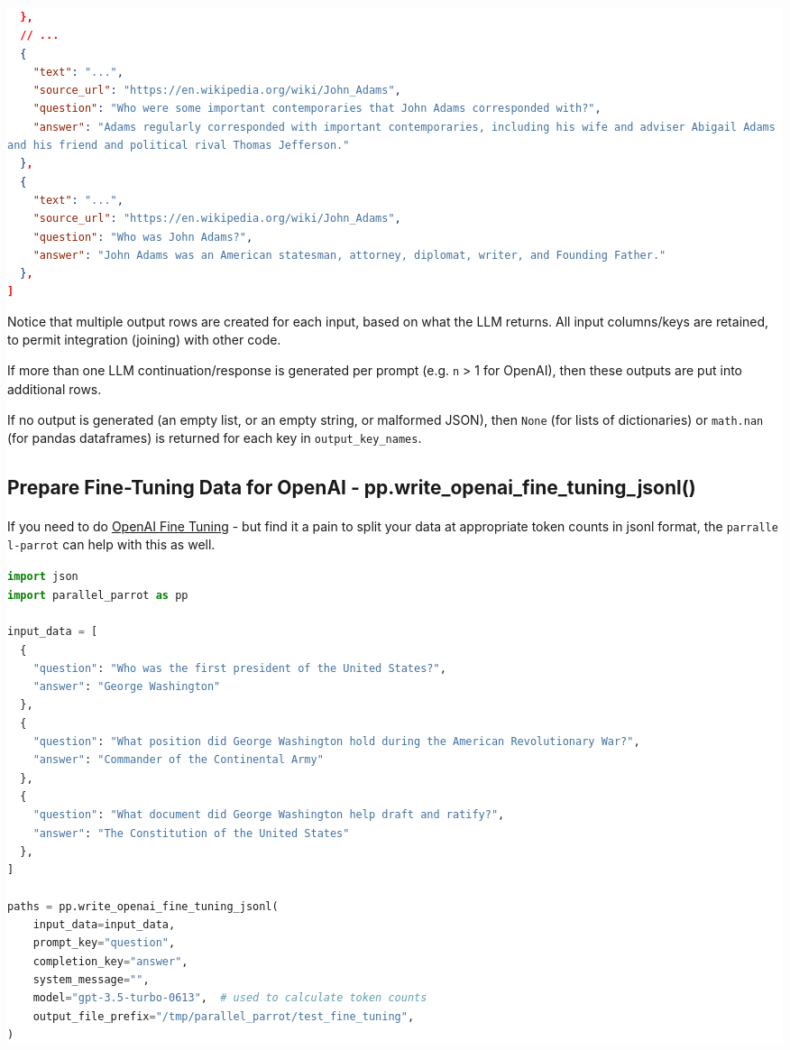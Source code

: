 ```json
  },
  // ...
  {
    "text": "...",
    "source_url": "https://en.wikipedia.org/wiki/John_Adams",
    "question": "Who were some important contemporaries that John Adams corresponded with?",
    "answer": "Adams regularly corresponded with important contemporaries, including his wife and adviser Abigail Adams and his friend and political rival Thomas Jefferson."
  },
  {
    "text": "...",
    "source_url": "https://en.wikipedia.org/wiki/John_Adams",
    "question": "Who was John Adams?",
    "answer": "John Adams was an American statesman, attorney, diplomat, writer, and Founding Father."
  },
]
```

Notice that multiple output rows are created for each input, based on what the LLM returns.  All input columns/keys are retained, to permit integration (joining) with other code.

If more than one LLM continuation/response is generated per prompt (e.g. `n` > 1 for OpenAI), then these
outputs are put into additional rows.

If no output is generated (an empty list, or an empty string, or malformed JSON), then `None` (for lists of dictionaries) or `math.nan` (for pandas dataframes) is returned for each key in `output_key_names`.

## Prepare Fine-Tuning Data for OpenAI - pp.write_openai_fine_tuning_jsonl()

If you need to do [OpenAI Fine Tuning](https://platform.openai.com/docs/guides/fine-tuning) - but find it a pain to
split your data at appropriate token counts in jsonl format, the `parrallel-parrot` can help with this as well.

```python
import json
import parallel_parrot as pp

input_data = [
  {
    "question": "Who was the first president of the United States?",
    "answer": "George Washington"
  },
  {
    "question": "What position did George Washington hold during the American Revolutionary War?",
    "answer": "Commander of the Continental Army"
  },
  {
    "question": "What document did George Washington help draft and ratify?",
    "answer": "The Constitution of the United States"
  },
]

paths = pp.write_openai_fine_tuning_jsonl(
    input_data=input_data,
    prompt_key="question",
    completion_key="answer",
    system_message="",
    model="gpt-3.5-turbo-0613",  # used to calculate token counts
    output_file_prefix="/tmp/parallel_parrot/test_fine_tuning",
)
```
